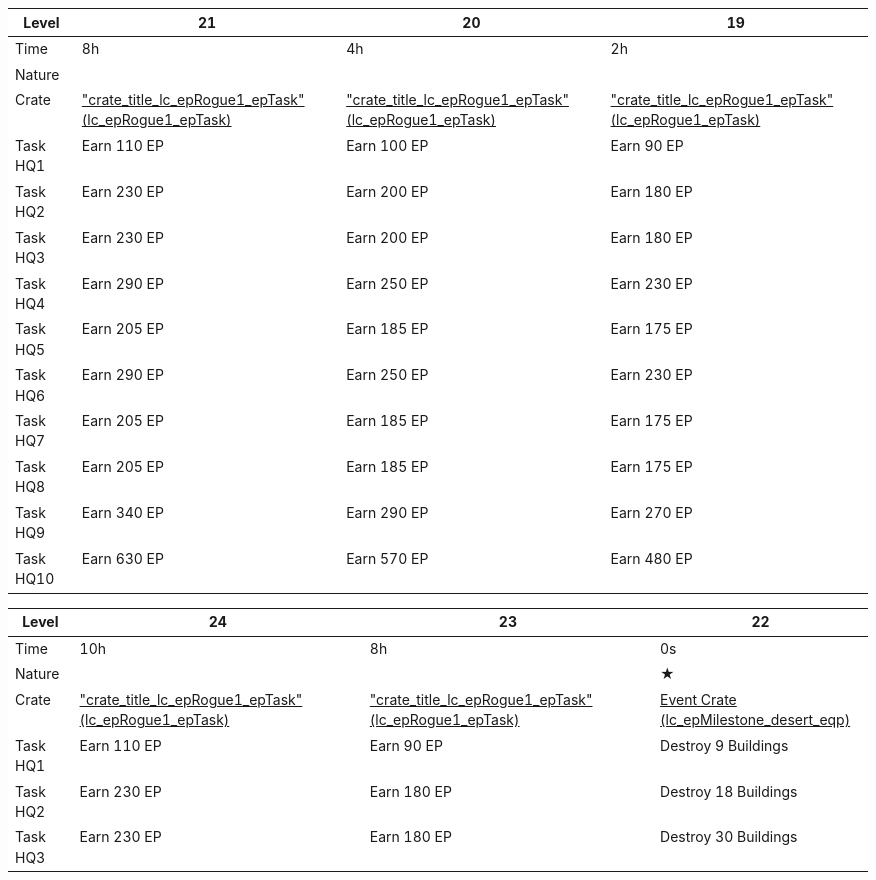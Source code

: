 |Level    |21                                                                              |20                                                                              |19                                                                              |
|---------|--------------------------------------------------------------------------------|--------------------------------------------------------------------------------|--------------------------------------------------------------------------------|
|Time     |8h                                                                              |4h                                                                              |2h                                                                              |
|Nature   |                                                                                |                                                                                |                                                                                |
|Crate    |["crate_title_lc_epRogue1_epTask" (lc_epRogue1_epTask)](lc_epRogue1_epTask.html)|["crate_title_lc_epRogue1_epTask" (lc_epRogue1_epTask)](lc_epRogue1_epTask.html)|["crate_title_lc_epRogue1_epTask" (lc_epRogue1_epTask)](lc_epRogue1_epTask.html)|
|Task HQ1 |Earn 110 EP                                                                     |Earn 100 EP                                                                     |Earn 90 EP                                                                      |
|Task HQ2 |Earn 230 EP                                                                     |Earn 200 EP                                                                     |Earn 180 EP                                                                     |
|Task HQ3 |Earn 230 EP                                                                     |Earn 200 EP                                                                     |Earn 180 EP                                                                     |
|Task HQ4 |Earn 290 EP                                                                     |Earn 250 EP                                                                     |Earn 230 EP                                                                     |
|Task HQ5 |Earn 205 EP                                                                     |Earn 185 EP                                                                     |Earn 175 EP                                                                     |
|Task HQ6 |Earn 290 EP                                                                     |Earn 250 EP                                                                     |Earn 230 EP                                                                     |
|Task HQ7 |Earn 205 EP                                                                     |Earn 185 EP                                                                     |Earn 175 EP                                                                     |
|Task HQ8 |Earn 205 EP                                                                     |Earn 185 EP                                                                     |Earn 175 EP                                                                     |
|Task HQ9 |Earn 340 EP                                                                     |Earn 290 EP                                                                     |Earn 270 EP                                                                     |
|Task HQ10|Earn 630 EP                                                                     |Earn 570 EP                                                                     |Earn 480 EP                                                                     |


|Level    |24                                                                              |23                                                                              |22                                                                       |
|---------|--------------------------------------------------------------------------------|--------------------------------------------------------------------------------|-------------------------------------------------------------------------|
|Time     |10h                                                                             |8h                                                                              |0s                                                                       |
|Nature   |                                                                                |                                                                                |★                                                                        |
|Crate    |["crate_title_lc_epRogue1_epTask" (lc_epRogue1_epTask)](lc_epRogue1_epTask.html)|["crate_title_lc_epRogue1_epTask" (lc_epRogue1_epTask)](lc_epRogue1_epTask.html)|[Event Crate (lc_epMilestone_desert_eqp)](lc_epMilestone_desert_eqp.html)|
|Task HQ1 |Earn 110 EP                                                                     |Earn 90 EP                                                                      |Destroy 9 Buildings                                                      |
|Task HQ2 |Earn 230 EP                                                                     |Earn 180 EP                                                                     |Destroy 18 Buildings                                                     |
|Task HQ3 |Earn 230 EP                                                                     |Earn 180 EP                                                                     |Destroy 30 Buildings                                                     |